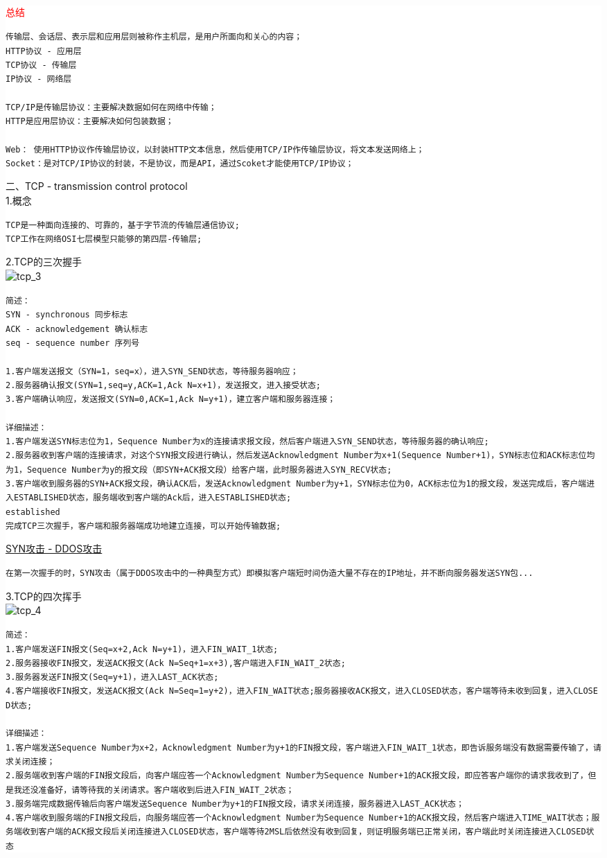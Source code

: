 <font color='red'>总结</font>
	
	传输层、会话层、表示层和应用层则被称作主机层，是用户所面向和关心的内容；
	HTTP协议 - 应用层
	TCP协议 - 传输层
	IP协议 - 网络层

	TCP/IP是传输层协议：主要解决数据如何在网络中传输；
	HTTP是应用层协议：主要解决如何包装数据；
	
	Web： 使用HTTP协议作传输层协议，以封装HTTP文本信息，然后使用TCP/IP作传输层协议，将文本发送网络上；
	Socket：是对TCP/IP协议的封装，不是协议，而是API，通过Scoket才能使用TCP/IP协议；
二、TCP - transmission control protocol<br>
1.概念	
	
	TCP是一种面向连接的、可靠的，基于字节流的传输层通信协议;
	TCP工作在网络OSI七层模型只能够的第四层-传输层;
2.TCP的三次握手				
![tcp_3](tcp_3.png)		

	简述：
	SYN - synchronous 同步标志
	ACK - acknowledgement 确认标志
	seq - sequence number 序列号
	
	1.客户端发送报文（SYN=1，seq=x），进入SYN_SEND状态，等待服务器响应；
	2.服务器确认报文(SYN=1,seq=y,ACK=1,Ack N=x+1)，发送报文，进入接受状态;
	3.客户端确认响应，发送报文(SYN=0,ACK=1,Ack N=y+1)，建立客户端和服务器连接；
	
	详细描述：
	1.客户端发送SYN标志位为1，Sequence Number为x的连接请求报文段，然后客户端进入SYN_SEND状态，等待服务器的确认响应;
	2.服务器收到客户端的连接请求，对这个SYN报文段进行确认，然后发送Acknowledgment Number为x+1(Sequence Number+1)，SYN标志位和ACK标志位均为1，Sequence Number为y的报文段（即SYN+ACK报文段）给客户端，此时服务器进入SYN_RECV状态;
	3.客户端收到服务器的SYN+ACK报文段，确认ACK后，发送Acknowledgment Number为y+1，SYN标志位为0，ACK标志位为1的报文段，发送完成后，客户端进入ESTABLISHED状态，服务端收到客户端的Ack后，进入ESTABLISHED状态;
	established
	完成TCP三次握手，客户端和服务器端成功地建立连接，可以开始传输数据;

[SYN攻击 - DDOS攻击](https://blog.csdn.net/qq_36390239/article/details/78453852)
	
	在第一次握手的时，SYN攻击（属于DDOS攻击中的一种典型方式）即模拟客户端短时间伪造大量不存在的IP地址，并不断向服务器发送SYN包...

3.TCP的四次挥手		
![tcp_4](tcp_4.png)				
	
	简述：
	1.客户端发送FIN报文(Seq=x+2,Ack N=y+1)，进入FIN_WAIT_1状态;
	2.服务器接收FIN报文，发送ACK报文(Ack N=Seq+1=x+3),客户端进入FIN_WAIT_2状态;
	3.服务器发送FIN报文(Seq=y+1)，进入LAST_ACK状态;
	4.客户端接收FIN报文，发送ACK报文(Ack N=Seq=1=y+2)，进入FIN_WAIT状态;服务器接收ACK报文，进入CLOSED状态，客户端等待未收到回复，进入CLOSED状态;
	
	详细描述：
	1.客户端发送Sequence Number为x+2，Acknowledgment Number为y+1的FIN报文段，客户端进入FIN_WAIT_1状态，即告诉服务端没有数据需要传输了，请求关闭连接；
	2.服务端收到客户端的FIN报文段后，向客户端应答一个Acknowledgment Number为Sequence Number+1的ACK报文段，即应答客户端你的请求我收到了，但是我还没准备好，请等待我的关闭请求。客户端收到后进入FIN_WAIT_2状态；
	3.服务端完成数据传输后向客户端发送Sequence Number为y+1的FIN报文段，请求关闭连接，服务器进入LAST_ACK状态；
	4.客户端收到服务端的FIN报文段后，向服务端应答一个Acknowledgment Number为Sequence Number+1的ACK报文段，然后客户端进入TIME_WAIT状态；服务端收到客户端的ACK报文段后关闭连接进入CLOSED状态，客户端等待2MSL后依然没有收到回复，则证明服务端已正常关闭，客户端此时关闭连接进入CLOSED状态
	